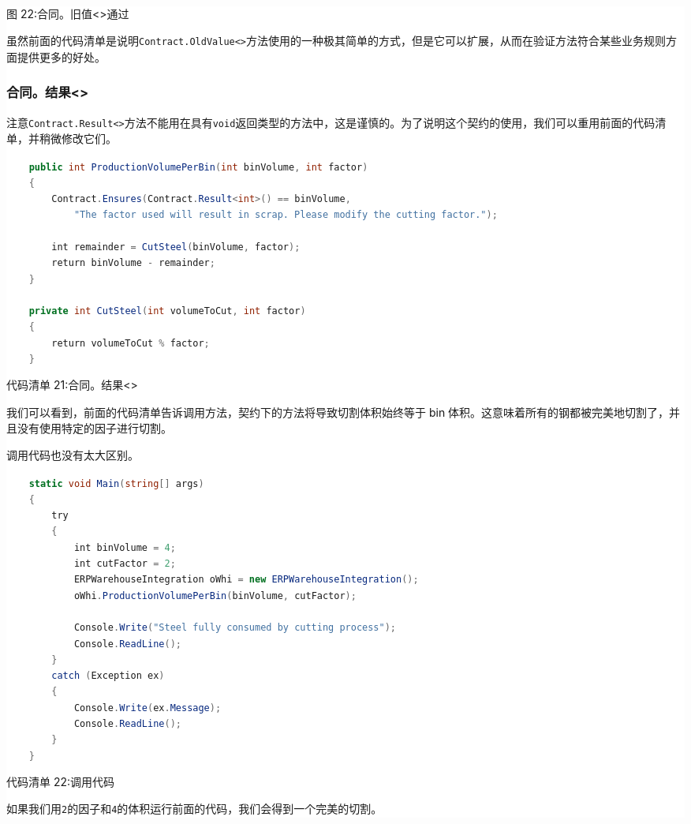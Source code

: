 图 22:合同。旧值<>通过

虽然前面的代码清单是说明`Contract.OldValue<>`方法使用的一种极其简单的方式，但是它可以扩展，从而在验证方法符合某些业务规则方面提供更多的好处。

### 合同。结果<>

注意`Contract.Result<>`方法不能用在具有`void`返回类型的方法中，这是谨慎的。为了说明这个契约的使用，我们可以重用前面的代码清单，并稍微修改它们。

```cs
    public int ProductionVolumePerBin(int binVolume, int factor)
    {
        Contract.Ensures(Contract.Result<int>() == binVolume,
            "The factor used will result in scrap. Please modify the cutting factor.");

        int remainder = CutSteel(binVolume, factor);
        return binVolume - remainder;
    }

    private int CutSteel(int volumeToCut, int factor)
    {
        return volumeToCut % factor;
    }

```

代码清单 21:合同。结果<>

我们可以看到，前面的代码清单告诉调用方法，契约下的方法将导致切割体积始终等于 bin 体积。这意味着所有的钢都被完美地切割了，并且没有使用特定的因子进行切割。

调用代码也没有太大区别。

```cs
    static void Main(string[] args)
    {
        try
        {
            int binVolume = 4;
            int cutFactor = 2;
            ERPWarehouseIntegration oWhi = new ERPWarehouseIntegration();
            oWhi.ProductionVolumePerBin(binVolume, cutFactor);

            Console.Write("Steel fully consumed by cutting process");
            Console.ReadLine();
        }
        catch (Exception ex)
        {
            Console.Write(ex.Message);
            Console.ReadLine();
        }
    }

```

代码清单 22:调用代码

如果我们用`2`的因子和`4`的体积运行前面的代码，我们会得到一个完美的切割。
